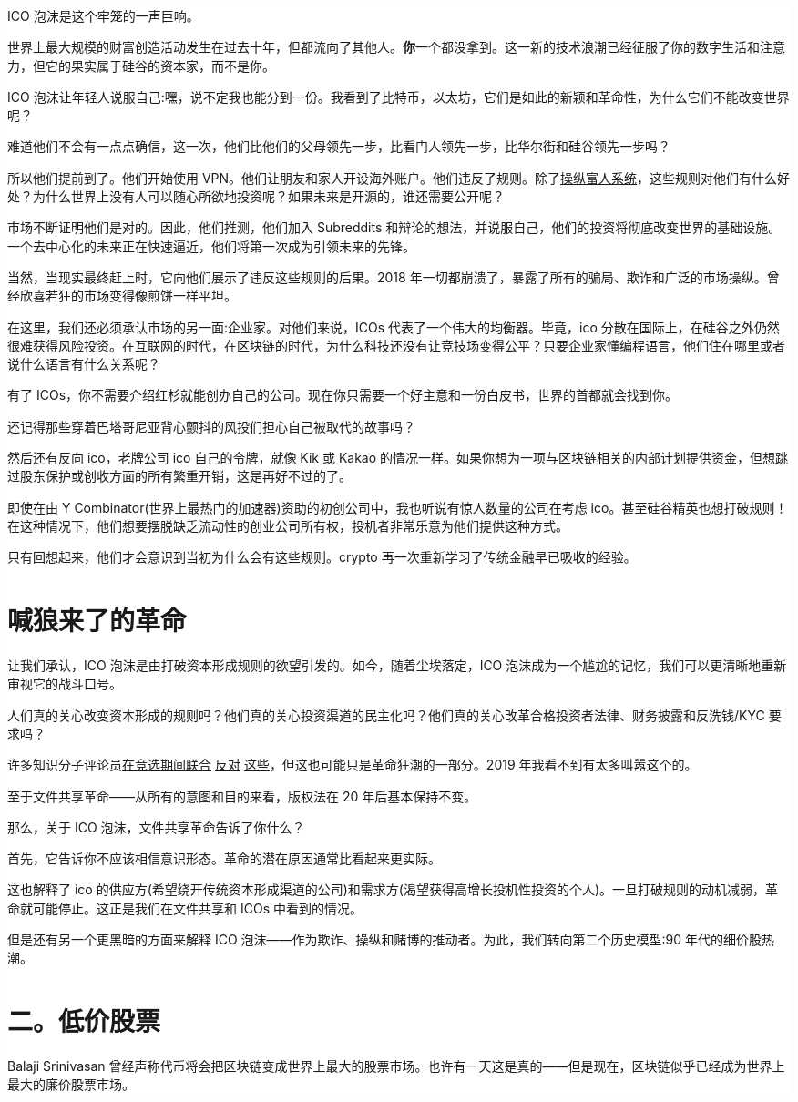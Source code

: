 ICO 泡沫是这个牢笼的一声巨响。

世界上最大规模的财富创造活动发生在过去十年，但都流向了其他人。**你**一个都没拿到。这一新的技术浪潮已经征服了你的数字生活和注意力，但它的果实属于硅谷的资本家，而不是你。

ICO 泡沫让年轻人说服自己:嘿，说不定我也能分到一份。我看到了比特币，以太坊，它们是如此的新颖和革命性，为什么它们不能改变世界呢？

难道他们不会有一点点确信，这一次，他们比他们的父母领先一步，比看门人领先一步，比华尔街和硅谷领先一步吗？

所以他们提前到了。他们开始使用 VPN。他们让朋友和家人开设海外账户。他们违反了规则。除了[操纵富人系统](https://nypost.com/2019/01/29/most-americans-believe-the-economy-is-rigged-to-favor-the-rich-poll/)，这些规则对他们有什么好处？为什么世界上没有人可以随心所欲地投资呢？如果未来是开源的，谁还需要公开呢？

市场不断证明他们是对的。因此，他们推测，他们加入 Subreddits 和辩论的想法，并说服自己，他们的投资将彻底改变世界的基础设施。一个去中心化的未来正在快速逼近，他们将第一次成为引领未来的先锋。

当然，当现实最终赶上时，它向他们展示了违反这些规则的后果。2018 年一切都崩溃了，暴露了所有的骗局、欺诈和广泛的市场操纵。曾经欣喜若狂的市场变得像煎饼一样平坦。

在这里，我们还必须承认市场的另一面:企业家。对他们来说，ICOs 代表了一个伟大的均衡器。毕竟，ico 分散在国际上，在硅谷之外仍然很难获得风险投资。在互联网的时代，在区块链的时代，为什么科技还没有让竞技场变得公平？只要企业家懂编程语言，他们住在哪里或者说什么语言有什么关系呢？

有了 ICOs，你不需要介绍红杉就能创办自己的公司。现在你只需要一个好主意和一份白皮书，世界的首都就会找到你。

还记得那些穿着巴塔哥尼亚背心颤抖的风投们担心自己被取代的故事吗？

然后还有[反向 ico](https://www.investopedia.com/terms/r/reverse-ico.asp)，老牌公司 ico 自己的令牌，就像 [Kik](https://kinecosystem.org/) 或 [Kakao](https://bitcoinist.com/south-korea-chat-giant-will-launch-ico-new-blockchain-drive-report/) 的情况一样。如果你想为一项与区块链相关的内部计划提供资金，但想跳过股东保护或创收方面的所有繁重开销，这是再好不过的了。

即使在由 Y Combinator(世界上最热门的加速器)资助的初创公司中，我也听说有惊人数量的公司在考虑 ico。甚至硅谷精英也想打破规则！在这种情况下，他们想要摆脱缺乏流动性的创业公司所有权，投机者非常乐意为他们提供这种方式。

只有回想起来，他们才会意识到当初为什么会有这些规则。crypto 再一次重新学习了传统金融早已吸收的经验。

# 喊狼来了的革命

让我们承认，ICO 泡沫是由打破资本形成规则的欲望引发的。如今，随着尘埃落定，ICO 泡沫成为一个尴尬的记忆，我们可以更清晰地重新审视它的战斗口号。

人们真的关心改变资本形成的规则吗？他们真的关心投资渠道的民主化吗？他们真的关心改革合格投资者法律、财务披露和反洗钱/KYC 要求吗？

许多知识分子评论员[在竞选期间联合](https://messari.substack.com/p/securities-law-and-crypto-unqualified) [反对](https://vinnylingham.com/democratizing-crypto-investing-133f3108ecb6) [这些](http://averagejoecrypto.com/crypto-accredited-investors-fix-rules/)，但这也可能只是革命狂潮的一部分。2019 年我看不到有太多叫嚣这个的。

至于文件共享革命——从所有的意图和目的来看，版权法在 20 年后基本保持不变。

那么，关于 ICO 泡沫，文件共享革命告诉了你什么？

首先，它告诉你不应该相信意识形态。革命的潜在原因通常比看起来更实际。

这也解释了 ico 的供应方(希望绕开传统资本形成渠道的公司)和需求方(渴望获得高增长投机性投资的个人)。一旦打破规则的动机减弱，革命就可能停止。这正是我们在文件共享和 ICOs 中看到的情况。

但是还有另一个更黑暗的方面来解释 ICO 泡沫——作为欺诈、操纵和赌博的推动者。为此，我们转向第二个历史模型:90 年代的细价股热潮。

# 二。低价股票

Balaji Srinivasan 曾经声称代币将会把区块链变成世界上最大的股票市场。也许有一天这是真的——但是现在，区块链似乎已经成为世界上最大的廉价股票市场。
